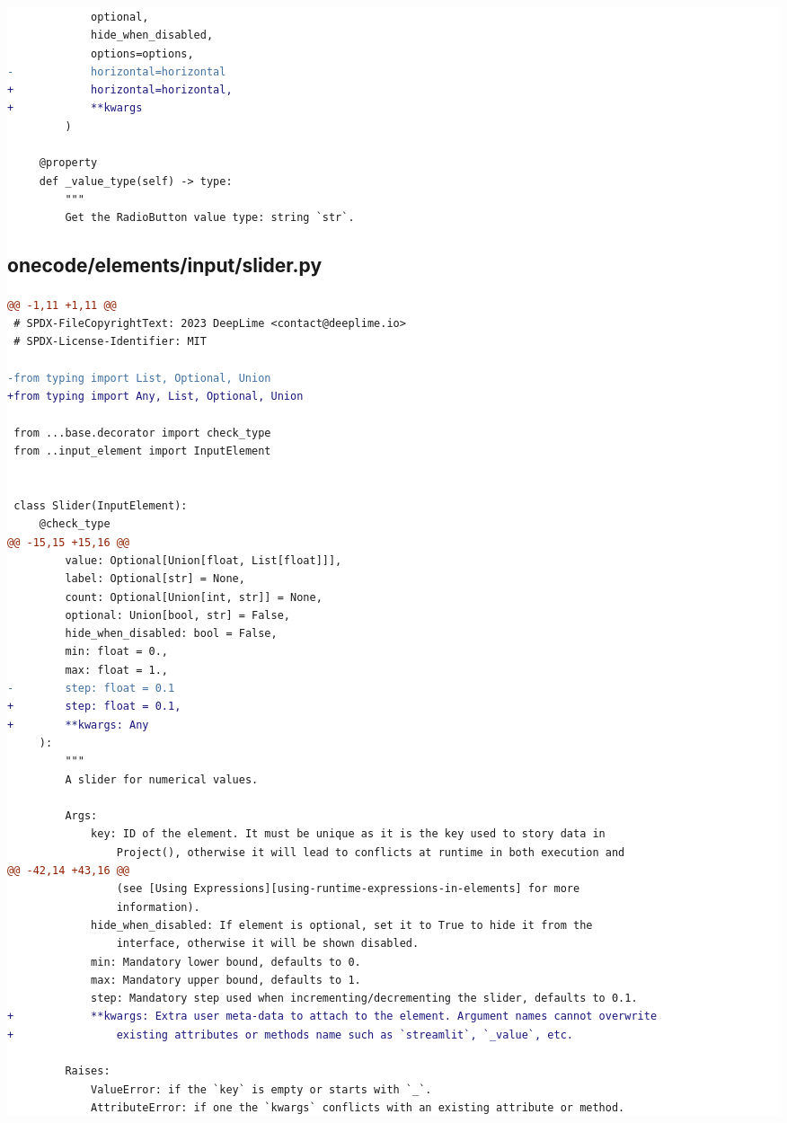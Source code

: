 ```diff
             optional,
             hide_when_disabled,
             options=options,
-            horizontal=horizontal
+            horizontal=horizontal,
+            **kwargs
         )
 
     @property
     def _value_type(self) -> type:
         """
         Get the RadioButton value type: string `str`.
```

## onecode/elements/input/slider.py

```diff
@@ -1,11 +1,11 @@
 # SPDX-FileCopyrightText: 2023 DeepLime <contact@deeplime.io>
 # SPDX-License-Identifier: MIT
 
-from typing import List, Optional, Union
+from typing import Any, List, Optional, Union
 
 from ...base.decorator import check_type
 from ..input_element import InputElement
 
 
 class Slider(InputElement):
     @check_type
@@ -15,15 +15,16 @@
         value: Optional[Union[float, List[float]]],
         label: Optional[str] = None,
         count: Optional[Union[int, str]] = None,
         optional: Union[bool, str] = False,
         hide_when_disabled: bool = False,
         min: float = 0.,
         max: float = 1.,
-        step: float = 0.1
+        step: float = 0.1,
+        **kwargs: Any
     ):
         """
         A slider for numerical values.
 
         Args:
             key: ID of the element. It must be unique as it is the key used to story data in
                 Project(), otherwise it will lead to conflicts at runtime in both execution and
@@ -42,14 +43,16 @@
                 (see [Using Expressions][using-runtime-expressions-in-elements] for more
                 information).
             hide_when_disabled: If element is optional, set it to True to hide it from the
                 interface, otherwise it will be shown disabled.
             min: Mandatory lower bound, defaults to 0.
             max: Mandatory upper bound, defaults to 1.
             step: Mandatory step used when incrementing/decrementing the slider, defaults to 0.1.
+            **kwargs: Extra user meta-data to attach to the element. Argument names cannot overwrite
+                existing attributes or methods name such as `streamlit`, `_value`, etc.
 
         Raises:
             ValueError: if the `key` is empty or starts with `_`.
             AttributeError: if one the `kwargs` conflicts with an existing attribute or method.
```